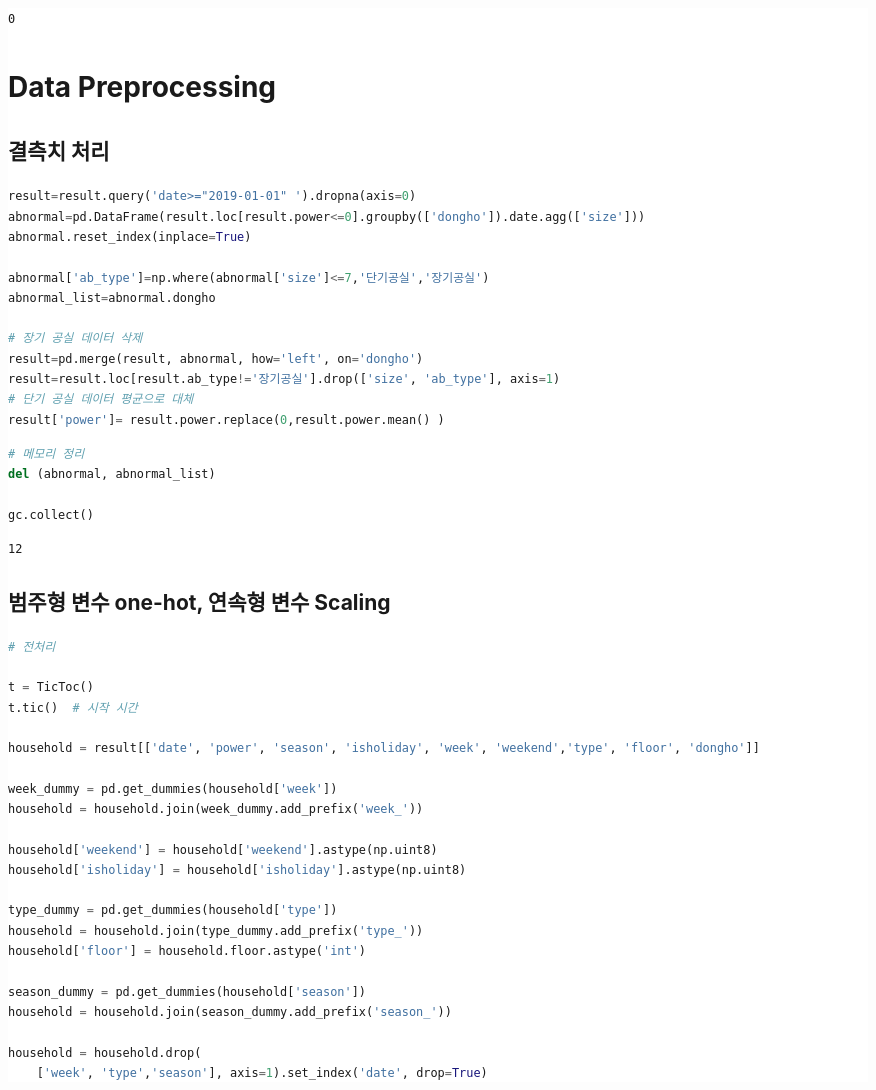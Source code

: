 


    0


# Data Preprocessing
## 결측치 처리

```python
result=result.query('date>="2019-01-01" ').dropna(axis=0)
abnormal=pd.DataFrame(result.loc[result.power<=0].groupby(['dongho']).date.agg(['size']))
abnormal.reset_index(inplace=True)

abnormal['ab_type']=np.where(abnormal['size']<=7,'단기공실','장기공실')
abnormal_list=abnormal.dongho

# 장기 공실 데이터 삭제
result=pd.merge(result, abnormal, how='left', on='dongho')
result=result.loc[result.ab_type!='장기공실'].drop(['size', 'ab_type'], axis=1)
# 단기 공실 데이터 평균으로 대체
result['power']= result.power.replace(0,result.power.mean() )


```


```python
# 메모리 정리
del (abnormal, abnormal_list)

gc.collect()
```




    12



## 범주형 변수 one-hot, 연속형 변수 Scaling
```python
# 전처리

t = TicToc()
t.tic()  # 시작 시간

household = result[['date', 'power', 'season', 'isholiday', 'week', 'weekend','type', 'floor', 'dongho']]

week_dummy = pd.get_dummies(household['week'])
household = household.join(week_dummy.add_prefix('week_'))

household['weekend'] = household['weekend'].astype(np.uint8)
household['isholiday'] = household['isholiday'].astype(np.uint8)

type_dummy = pd.get_dummies(household['type'])
household = household.join(type_dummy.add_prefix('type_'))
household['floor'] = household.floor.astype('int')

season_dummy = pd.get_dummies(household['season'])
household = household.join(season_dummy.add_prefix('season_'))

household = household.drop(
    ['week', 'type','season'], axis=1).set_index('date', drop=True)

```